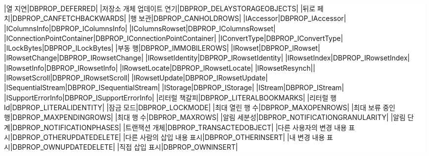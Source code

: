 |열 지연|DBPROP_DEFERRED|
|저장소 개체 업데이트 연기|DBPROP_DELAYSTORAGEOBJECTS|
|뒤로 페치|DBPROP_CANFETCHBACKWARDS|
|행 보관|DBPROP_CANHOLDROWS|
|IAccessor|DBPROP_IAccessor|
|IColumnsInfo|DBPROP_IColumnsInfo|
|IColumnsRowset|DBPROP_IColumnsRowset|
|IConnectionPointContainer|DBPROP_IConnectionPointContainer|
|IConvertType|DBPROP_IConvertType|
|ILockBytes|DBPROP_ILockBytes|
|부동 행|DBPROP_IMMOBILEROWS|
|IRowset|DBPROP_IRowset|
|IRowsetChange|DBPROP_IRowsetChange|
|IRowsetIdentity|DBPROP_IRowsetIdentity|
|IRowsetIndex|DBPROP_IRowsetIndex|
|IRowsetInfo|DBPROP_IRowsetInfo|
|IRowsetLocate|DBPROP_IRowsetLocate|
|IRowsetResynch||
|IRowsetScroll|DBPROP_IRowsetScroll|
|IRowsetUpdate|DBPROP_IRowsetUpdate|
|ISequentialStream|DBPROP_ISequentialStream|
|IStorage|DBPROP_IStorage|
|IStream|DBPROP_IStream|
|ISupportErrorInfo|DBPROP_ISupportErrorInfo|
|리터럴 책갈피|DBPROP_LITERALBOOKMARKS|
|리터럴 행 Id|DBPROP_LITERALIDENTITY|
|잠금 모드|DBPROP_LOCKMODE|
|최대 열린 행 수|DBPROP_MAXOPENROWS|
|최대 보류 중인 행|DBPROP_MAXPENDINGROWS|
|최대 행 수|DBPROP_MAXROWS|
|알림 세분성|DBPROP_NOTIFICATIONGRANULARITY|
|알림 단계|DBPROP_NOTIFICATIONPHASES|
|트랜잭션 개체|DBPROP_TRANSACTEDOBJECT|
|다른 사용자의 변경 내용 표시|DBPROP_OTHERUPDATEDELETE|
|다른 사람의 삽입 내용 표시|DBPROP_OTHERINSERT|
|내 변경 내용 표시|DBPROP_OWNUPDATEDELETE|
|직접 삽입 표시|DBPROP_OWNINSERT|
